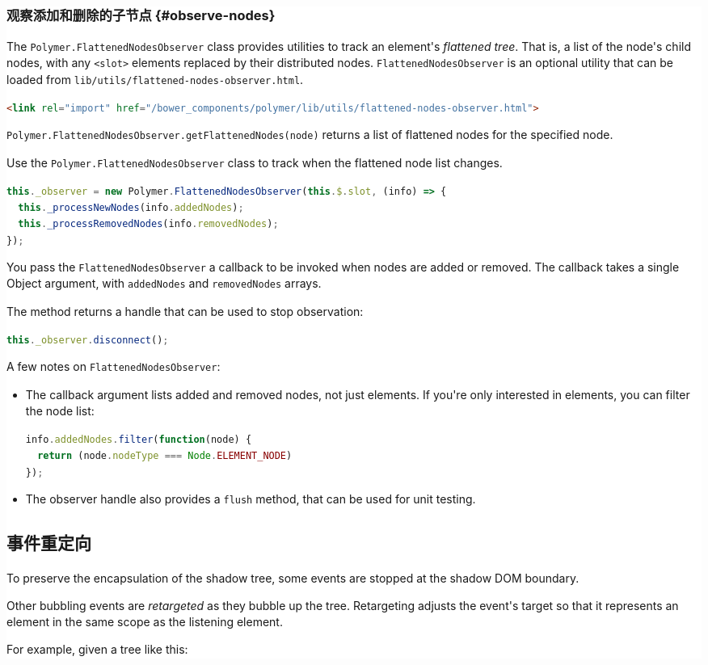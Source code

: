 
### 观察添加和删除的子节点 {#observe-nodes}

The `Polymer.FlattenedNodesObserver` class provides utilities to track an element's _flattened tree_.
That is, a list of the node's child nodes, with any `<slot>` elements replaced by their distributed
nodes. `FlattenedNodesObserver` is an optional utility that can be loaded from
`lib/utils/flattened-nodes-observer.html`.

```html
<link rel="import" href="/bower_components/polymer/lib/utils/flattened-nodes-observer.html">
```

`Polymer.FlattenedNodesObserver.getFlattenedNodes(node)` returns a list of flattened nodes for
the specified node.

Use the `Polymer.FlattenedNodesObserver` class to track when the flattened node list changes.

```js
this._observer = new Polymer.FlattenedNodesObserver(this.$.slot, (info) => {
  this._processNewNodes(info.addedNodes);
  this._processRemovedNodes(info.removedNodes);
});
```

You pass the `FlattenedNodesObserver` a callback to be invoked when nodes are added or
removed. The callback takes a single Object argument, with `addedNodes` and
`removedNodes` arrays.

The method returns a handle that can be used to stop observation:

```js
this._observer.disconnect();
```

A few notes on `FlattenedNodesObserver`:


*   The callback argument lists added and removed nodes, not just elements.
    If you're only interested in elements, you can filter the node list:

    ```js
    info.addedNodes.filter(function(node) {
      return (node.nodeType === Node.ELEMENT_NODE)
    });
    ```

*   The observer handle also provides a `flush` method, that can be used for unit testing.


## 事件重定向

To preserve the encapsulation of the shadow tree, some events are stopped at the shadow DOM boundary.

Other bubbling events are *retargeted* as they bubble up the tree. Retargeting adjusts the event's
target so that  it represents an element in the same scope as the listening element.

For example, given a tree like this:
